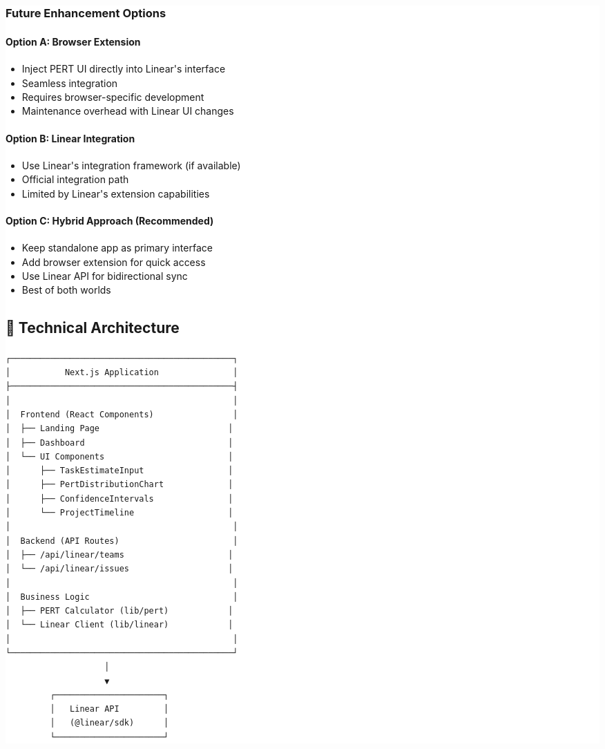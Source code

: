 ### Future Enhancement Options

#### Option A: Browser Extension
- Inject PERT UI directly into Linear's interface
- Seamless integration
- Requires browser-specific development
- Maintenance overhead with Linear UI changes

#### Option B: Linear Integration
- Use Linear's integration framework (if available)
- Official integration path
- Limited by Linear's extension capabilities

#### Option C: Hybrid Approach (Recommended)
- Keep standalone app as primary interface
- Add browser extension for quick access
- Use Linear API for bidirectional sync
- Best of both worlds

## 🔧 Technical Architecture

```
┌─────────────────────────────────────────────┐
│           Next.js Application               │
├─────────────────────────────────────────────┤
│                                             │
│  Frontend (React Components)                │
│  ├── Landing Page                          │
│  ├── Dashboard                             │
│  └── UI Components                         │
│      ├── TaskEstimateInput                 │
│      ├── PertDistributionChart             │
│      ├── ConfidenceIntervals               │
│      └── ProjectTimeline                   │
│                                             │
│  Backend (API Routes)                       │
│  ├── /api/linear/teams                     │
│  └── /api/linear/issues                    │
│                                             │
│  Business Logic                             │
│  ├── PERT Calculator (lib/pert)            │
│  └── Linear Client (lib/linear)            │
│                                             │
└─────────────────────────────────────────────┘
                    │
                    ▼
         ┌──────────────────────┐
         │   Linear API         │
         │   (@linear/sdk)      │
         └──────────────────────┘
```
